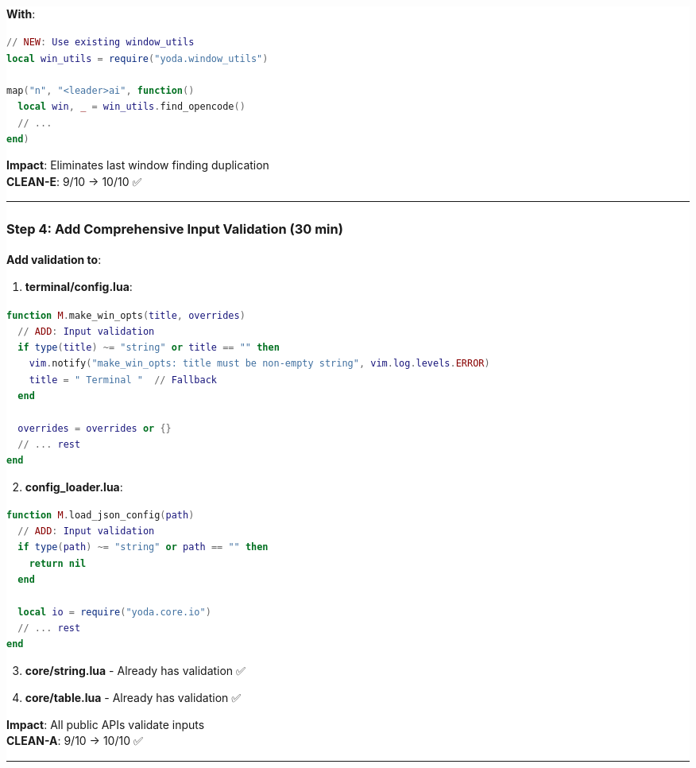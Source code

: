**With**:
```lua
// NEW: Use existing window_utils
local win_utils = require("yoda.window_utils")

map("n", "<leader>ai", function()
  local win, _ = win_utils.find_opencode()
  // ...
end)
```

**Impact**: Eliminates last window finding duplication  
**CLEAN-E**: 9/10 → 10/10 ✅

---

### Step 4: Add Comprehensive Input Validation (30 min)

**Add validation to**:

1. **terminal/config.lua**:
```lua
function M.make_win_opts(title, overrides)
  // ADD: Input validation
  if type(title) ~= "string" or title == "" then
    vim.notify("make_win_opts: title must be non-empty string", vim.log.levels.ERROR)
    title = " Terminal "  // Fallback
  end
  
  overrides = overrides or {}
  // ... rest
end
```

2. **config_loader.lua**:
```lua
function M.load_json_config(path)
  // ADD: Input validation
  if type(path) ~= "string" or path == "" then
    return nil
  end
  
  local io = require("yoda.core.io")
  // ... rest
end
```

3. **core/string.lua** - Already has validation ✅

4. **core/table.lua** - Already has validation ✅

**Impact**: All public APIs validate inputs  
**CLEAN-A**: 9/10 → 10/10 ✅

---

